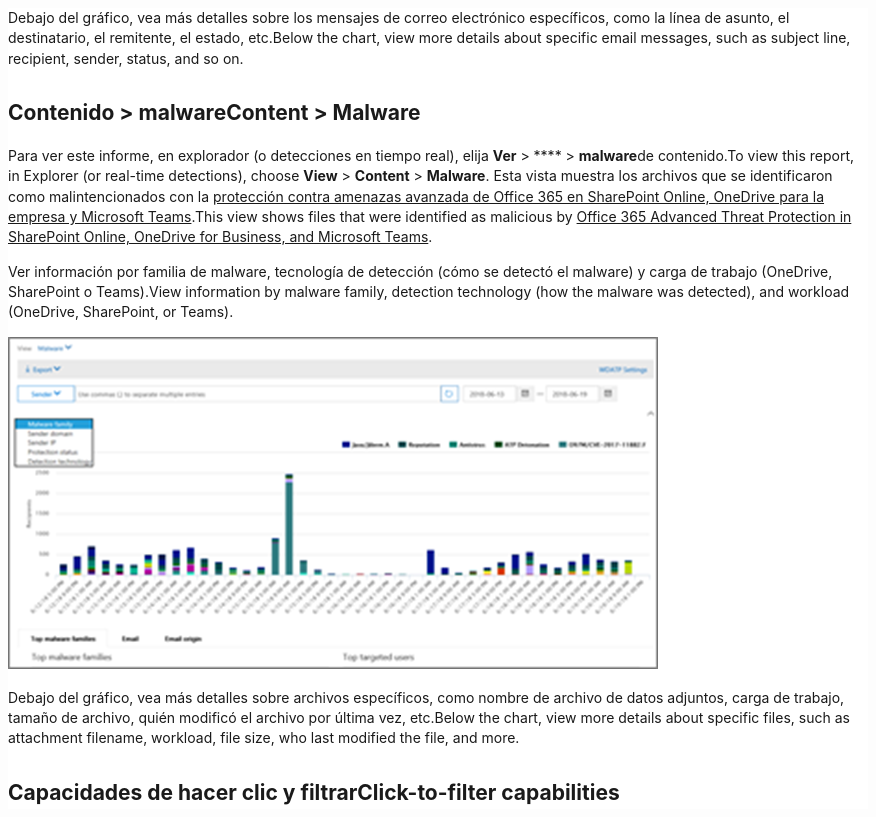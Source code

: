 <span data-ttu-id="9c3b0-161">Debajo del gráfico, vea más detalles sobre los mensajes de correo electrónico específicos, como la línea de asunto, el destinatario, el remitente, el estado, etc.</span><span class="sxs-lookup"><span data-stu-id="9c3b0-161">Below the chart, view more details about specific email messages, such as subject line, recipient, sender, status, and so on.</span></span> 

## <a name="content--malware"></a><span data-ttu-id="9c3b0-162">Contenido > malware</span><span class="sxs-lookup"><span data-stu-id="9c3b0-162">Content > Malware</span></span>

<span data-ttu-id="9c3b0-163">Para ver este informe, en explorador (o detecciones en tiempo real), elija **Ver** > \*\*\*\* > **malware**de contenido.</span><span class="sxs-lookup"><span data-stu-id="9c3b0-163">To view this report, in Explorer (or real-time detections), choose **View** > **Content** > **Malware**.</span></span> <span data-ttu-id="9c3b0-164">Esta vista muestra los archivos que se identificaron como malintencionados con la [protección contra amenazas avanzada de Office 365 en SharePoint Online, OneDrive para la empresa y Microsoft Teams](atp-for-spo-odb-and-teams.md).</span><span class="sxs-lookup"><span data-stu-id="9c3b0-164">This view shows files that were identified as malicious by [Office 365 Advanced Threat Protection in SharePoint Online, OneDrive for Business, and Microsoft Teams](atp-for-spo-odb-and-teams.md).</span></span>

<span data-ttu-id="9c3b0-165">Ver información por familia de malware, tecnología de detección (cómo se detectó el malware) y carga de trabajo (OneDrive, SharePoint o Teams).</span><span class="sxs-lookup"><span data-stu-id="9c3b0-165">View information by malware family, detection technology (how the malware was detected), and workload (OneDrive, SharePoint, or Teams).</span></span> 

![Ver datos sobre malware detectado](media/d11dc568-b091-4159-b261-df13d76b520b.png)  

<span data-ttu-id="9c3b0-167">Debajo del gráfico, vea más detalles sobre archivos específicos, como nombre de archivo de datos adjuntos, carga de trabajo, tamaño de archivo, quién modificó el archivo por última vez, etc.</span><span class="sxs-lookup"><span data-stu-id="9c3b0-167">Below the chart, view more details about specific files, such as attachment filename, workload, file size, who last modified the file, and more.</span></span> 
  
## <a name="click-to-filter-capabilities"></a><span data-ttu-id="9c3b0-168">Capacidades de hacer clic y filtrar</span><span class="sxs-lookup"><span data-stu-id="9c3b0-168">Click-to-filter capabilities</span></span>
